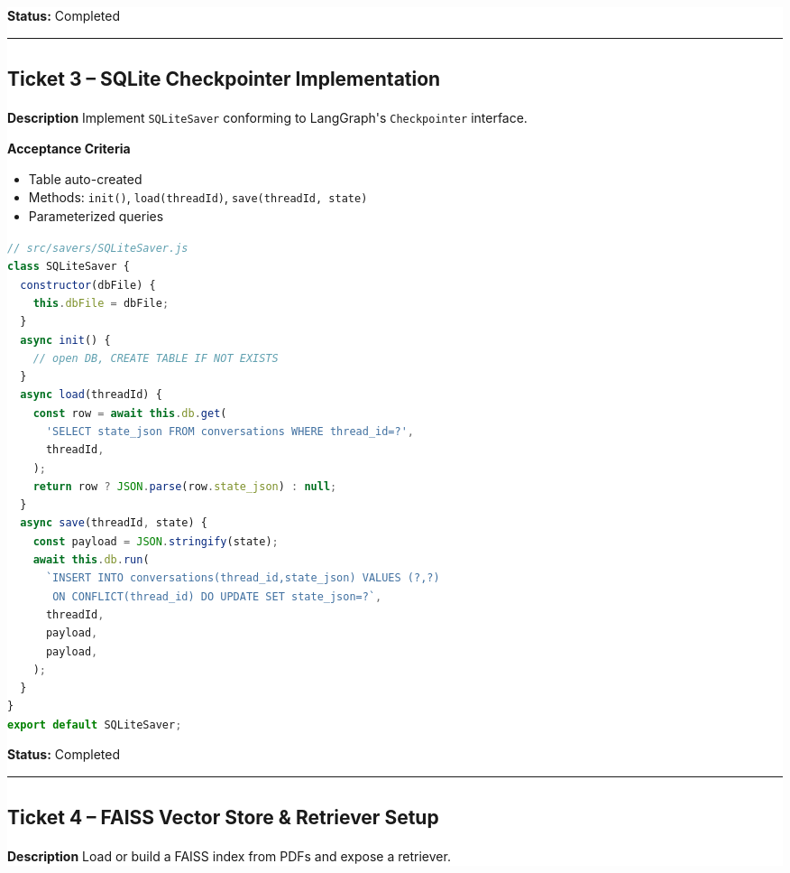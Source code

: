 **Status:** Completed

---

## Ticket 3 – SQLite Checkpointer Implementation

**Description**
Implement `SQLiteSaver` conforming to LangGraph's `Checkpointer` interface.

**Acceptance Criteria**

- Table auto-created
- Methods: `init()`, `load(threadId)`, `save(threadId, state)`
- Parameterized queries

```javascript
// src/savers/SQLiteSaver.js
class SQLiteSaver {
  constructor(dbFile) {
    this.dbFile = dbFile;
  }
  async init() {
    // open DB, CREATE TABLE IF NOT EXISTS
  }
  async load(threadId) {
    const row = await this.db.get(
      'SELECT state_json FROM conversations WHERE thread_id=?',
      threadId,
    );
    return row ? JSON.parse(row.state_json) : null;
  }
  async save(threadId, state) {
    const payload = JSON.stringify(state);
    await this.db.run(
      `INSERT INTO conversations(thread_id,state_json) VALUES (?,?)
       ON CONFLICT(thread_id) DO UPDATE SET state_json=?`,
      threadId,
      payload,
      payload,
    );
  }
}
export default SQLiteSaver;
```

**Status:** Completed

---

## Ticket 4 – FAISS Vector Store & Retriever Setup

**Description**
Load or build a FAISS index from PDFs and expose a retriever.
